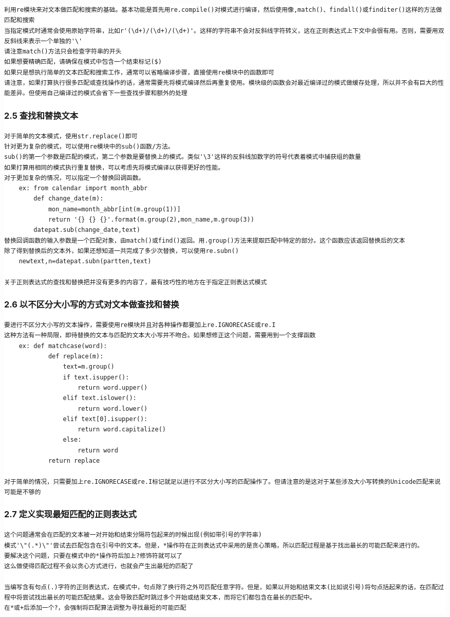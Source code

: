     利用re模块来对文本做匹配和搜索的基础。基本功能是首先用re.compile()对模式进行编译，然后使用像,match()、findall()或finditer()这样的方法做匹配和搜索
    当指定模式时通常会使用原始字符串，比如r'(\d+)/(\d+)/(\d+)'。这样的字符串不会对反斜线字符转义，这在正则表达式上下文中会很有用。否则，需要用双反斜线来表示一个单独的'\'
    请注意match()方法只会检查字符串的开头
    如果想要精确匹配，请确保在模式中包含一个结束标记($)
    如果只是想执行简单的文本匹配和搜索工作，通常可以省略编译步骤，直接使用re模块中的函数即可
    请注意，如果打算执行很多匹配或查找操作的话，通常需要先将模式编译然后再重复使用。模块级的函数会对最近编译过的模式做缓存处理，所以并不会有巨大的性能差异。但使用自己编译过的模式会省下一些查找步骤和额外的处理

### 2.5 查找和替换文本

    对于简单的文本模式，使用str.replace()即可
    针对更为复杂的模式，可以使用re模块中的sub()函数/方法。
    sub()的第一个参数是匹配的模式，第二个参数是要替换上的模式。类似'\3'这样的反斜线加数字的符号代表着模式中捕获组的数量
    如果打算用相同的模式执行重复替换，可以考虑先将模式编译以获得更好的性能。
    对于更加复杂的情况，可以指定一个替换回调函数。
        ex: from calendar import month_abbr
            def change_date(m):
                mon_name=month_abbr[int(m.group(1))]
                return '{} {} {}'.format(m.group(2),mon_name,m.group(3))
            datepat.sub(change_date,text)
    替换回调函数的输入参数是一个匹配对象，由match()或find()返回。用.group()方法来提取匹配中特定的部分。这个函数应该返回替换后的文本
    除了得到替换后的文本外，如果还想知道一共完成了多少次替换，可以使用re.subn()
        newtext,n=datepat.subn(partten,text)

    关于正则表达式的查找和替换把并没有更多的内容了，最有技巧性的地方在于指定正则表达式模式

### 2.6 以不区分大小写的方式对文本做查找和替换

    要进行不区分大小写的文本操作，需要使用re模块并且对各种操作都要加上re.IGNORECASE或re.I
    这种方法有一种局限，即待替换的文本与匹配的文本大小写并不吻合。如果想修正这个问题，需要用到一个支撑函数
        ex: def matchcase(word):
                def replace(m):
                    text=m.group()
                    if text.isupper():
                        return word.upper()
                    elif text.islower():
                        return word.lower()
                    elif text[0].isupper():
                        return word.capitalize()
                    else:
                        return word
                return replace

    对于简单的情况，只需要加上re.IGNORECASE或re.I标记就足以进行不区分大小写的匹配操作了。但请注意的是这对于某些涉及大小写转换的Unicode匹配来说可能是不够的

### 2.7 定义实现最短匹配的正则表达式

    这个问题通常会在匹配的文本被一对开始和结束分隔符包起来的时候出现(例如带引号的字符串)
    模式'\"(.*)\"'尝试去匹配包含在引号中的文本。但是，*操作符在正则表达式中采用的是贪心策略，所以匹配过程是基于找出最长的可能匹配来进行的。
    要解决这个问题，只要在模式中的*操作符后加上?修饰符就可以了
    这么做使得匹配过程不会以贪心方式进行，也就会产生出最短的匹配了

    当编写含有句点(.)字符的正则表达式，在模式中，句点除了换行符之外可匹配任意字符。但是，如果以开始和结束文本(比如说引号)将句点括起来的话，在匹配过程中将尝试找出最长的可能匹配结果。这会导致匹配时跳过多个开始或结束文本，而将它们都包含在最长的匹配中。
    在*或+后添加一个?，会强制将匹配算法调整为寻找最短的可能匹配
